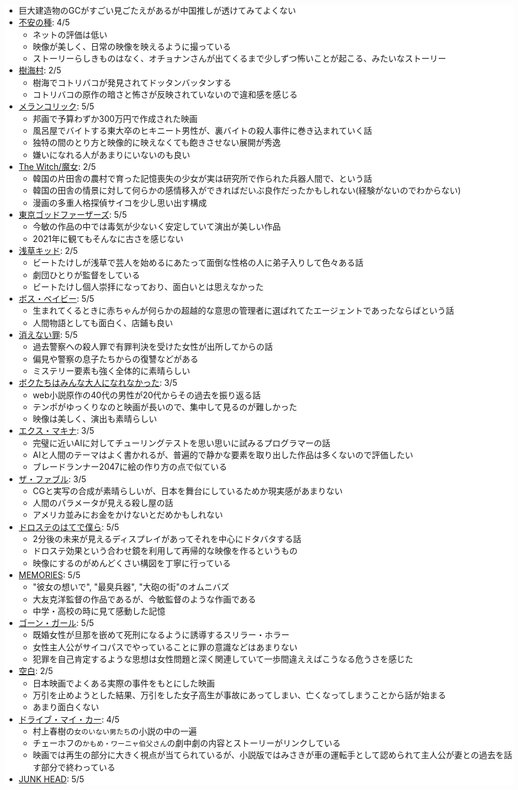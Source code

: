    - 巨大建造物のGCがすごい見ごたえがあるが中国推しが透けてみてよくない
 - [不安の種](https://filmarks.com/movies/54663): 4/5
   - ネットの評価は低い
   - 映像が美しく、日常の映像を映えるように撮っている
   - ストーリーらしきものはなく、オチョナンさんが出てくるまで少しずつ怖いことが起こる、みたいなストーリー
 - [樹海村](https://filmarks.com/movies/91714): 2/5
   - 樹海でコトリバコが発見されてドッタンバッタンする
   - コトリバコの原作の暗さと怖さが反映されていないので違和感を感じる
 - [メランコリック](https://filmarks.com/movies/81188): 5/5
   - 邦画で予算わずか300万円で作成された映画
   - 風呂屋でバイトする東大卒のヒキニート男性が、裏バイトの殺人事件に巻き込まれていく話
   - 独特の間のとり方と映像的に映えなくても飽きさせない展開が秀逸
   - 嫌いになれる人があまりにいないのも良い
 - [The Witch/魔女](https://filmarks.com/movies/79776): 2/5
   - 韓国の片田舎の農村で育った記憶喪失の少女が実は研究所で作られた兵器人間で、という話
   - 韓国の田舎の情景に対して何らかの感情移入ができればだいぶ良作だったかもしれない(経験がないのでわからない)
   - 漫画の多重人格探偵サイコを少し思い出す構成
 - [東京ゴッドファーザーズ](https://filmarks.com/movies/15120): 5/5
   - 今敏の作品の中では毒気が少ないく安定していて演出が美しい作品
   - 2021年に観てもそんなに古さを感じない
 - [浅草キッド](https://filmarks.com/movies/94105): 2/5
   - ビートたけしが浅草で芸人を始めるにあたって面倒な性格の人に弟子入りして色々ある話
   - 劇団ひとりが監督をしている
   - ビートたけし個人崇拝になっており、面白いとは思えなかった
 - [ボス・ベイビー](https://filmarks.com/movies/59878): 5/5
   - 生まれてくるときに赤ちゃんが何らかの超越的な意思の管理者に選ばれてたエージェントであったならばという話
   - 人間物語としても面白く、店鋪も良い
 - [消えない罪](https://movies.yahoo.co.jp/movie/379379/review/10/): 5/5
   - 過去警察への殺人罪で有罪判決を受けた女性が出所してからの話
   - 偏見や警察の息子たちからの復讐などがある
   - ミステリー要素も強く全体的に素晴らしい
 - [ボクたちはみんな大人になれなかった](https://filmarks.com/movies/94095): 3/5
   - web小説原作の40代の男性が20代からその過去を振り返る話
   - テンポがゆっくりなのと映画が長いので、集中して見るのが難しかった
   - 映像は美しく、演出も素晴らしい
 - [エクス・マキナ](https://filmarks.com/movies/60293): 3/5
   - 完璧に近いAIに対してチューリングテストを思い思いに試みるプログラマーの話
   - AIと人間のテーマはよく書かれるが、普遍的で静かな要素を取り出した作品は多くないので評価したい
   - ブレードランナー2047に絵の作り方の点で似ている
 - [ザ・ファブル](https://filmarks.com/movies/79952): 3/5
   - CGと実写の合成が素晴らしいが、日本を舞台にしているためか現実感があまりない
   - 人間のパラメータが見える殺し屋の話
   - アメリカ並みにお金をかけないとだめかもしれない
 - [ドロステのはてで僕ら](https://filmarks.com/movies/87089): 5/5
   - 2分後の未来が見えるディスプレイがあってそれを中心にドタバタする話
   - ドロステ効果という合わせ鏡を利用して再帰的な映像を作るというもの
   - 映像にするのがめんどくさい構図を丁寧に行っている
 - [MEMORIES](https://filmarks.com/movies/17014): 5/5
   - "彼女の想いで", "最臭兵器", "大砲の街"のオムニバズ
   - 大友克洋監督の作品であるが、今敏監督のような作画である
   - 中学・高校の時に見て感動した記憶
 - [ゴーン・ガール](https://filmarks.com/movies/56966): 5/5
   - 既婚女性が旦那を嵌めて死刑になるように誘導するスリラー・ホラー
   - 女性主人公がサイコパスでやっていることに罪の意識などはあまりない
   - 犯罪を自己肯定するような思想は女性問題と深く関連していて一歩間違ええばこうなる危うさを感じた
 - [空白](https://filmarks.com/movies/89585): 2/5
   - 日本映画でよくある実際の事件をもとにした映画
   - 万引を止めようとした結果、万引をした女子高生が事故にあってしまい、亡くなってしまうことから話が始まる
   - あまり面白くない
 - [ドライブ・マイ・カー](https://filmarks.com/movies/93709): 4/5
   - 村上春樹の`女のいない男たち`の小説の中の一遍
   - チェーホフの`かもめ・ワーニャ伯父さん`の劇中劇の内容とストーリーがリンクしている
   - 映画では再生の部分に大きく視点が当てられているが、小説版ではみさきが車の運転手として認められて主人公が妻との過去を話す部分で終わっている
 - [JUNK HEAD](https://filmarks.com/movies/74863): 5/5